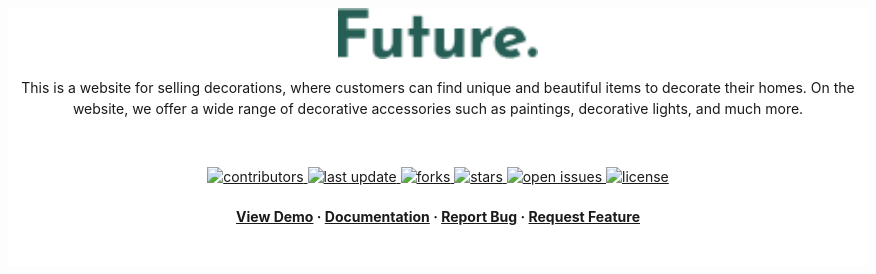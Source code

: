 <div align="left">
    <div align="center">
      <img src="screenshots/future.png" width=200>
      <p>
          This is a website for selling decorations, where customers can find unique and beautiful items to decorate their homes. On the website, we offer a wide range of decorative accessories such as paintings, decorative lights, and much more.
        </p>
    </div>
    <!-- Badges -->
    <br />
    <div align="center">
        <p>
            <a href="https://github.com/hoangan-vn/future/graphs/contributors">
                <img src="https://img.shields.io/github/contributors/hoangan-vn/future" alt="contributors" />
            </a>
            <a href="">
                <img src="https://img.shields.io/github/last-commit/hoangan-vn/future" alt="last update" />
            </a>
            <a href="https://github.com/hoangan-vn/future/network/members">
                <img src="https://img.shields.io/github/forks/hoangan-vn/future" alt="forks" />
            </a>
            <a href="https://github.com/hoangan-vn/future/stargazers">
                <img src="https://img.shields.io/github/stars/hoangan-vn/future" alt="stars" />
            </a>
            <a href="https://github.com/hoangan-vn/future/issues/">
                <img src="https://img.shields.io/github/issues/hoangan-vn/future" alt="open issues" />
            </a>
            <a href="https://github.com/hoangan-vn/future/blob/master/LICENSE">
                <img src="https://img.shields.io/github/license/hoangan-vn/future.svg" alt="license" />
            </a>
        </p>
        <h4>
            <a href="https://github.com/hoangan-vn/future/">View Demo</a>
            <span> · </span>
            <a href="https://github.com/hoangan-vn/future">Documentation</a>
            <span> · </span>
            <a href="https://github.com/hoangan-vn/future/issues/">Report Bug</a>
            <span> · </span>
            <a href="https://github.com/hoangan-vn/future/issues/">Request Feature</a>
        </h4>
    </div>
</div>
<br />

